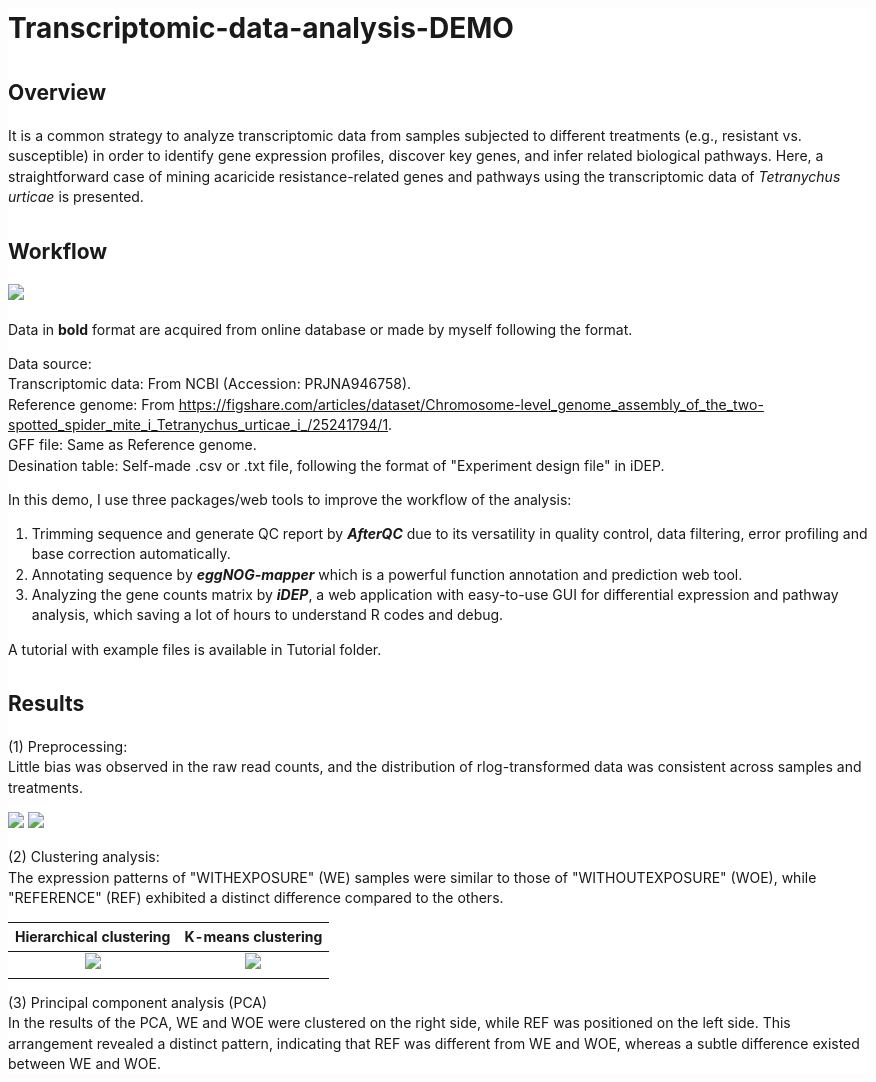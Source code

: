 # Transcriptomic-data-analysis-DEMO
## Overview
It is a common strategy to analyze transcriptomic data from samples subjected to different treatments (e.g., resistant vs. susceptible) in order to identify gene expression profiles, discover key genes, and infer related biological pathways. Here, a straightforward case of mining acaricide resistance-related genes and pathways using the transcriptomic data of _Tetranychus urticae_ is presented.

## Workflow
<img src="https://github.com/TK-CamBaz/Transcriptomic-data-analysis-DEMO/blob/main/Content/flowchart.png" width="450">

Data in **bold** format are acquired from online database or made by myself following the format.

Data source:  
Transcriptomic data: From NCBI (Accession: PRJNA946758).  
Reference genome: From https://figshare.com/articles/dataset/Chromosome-level_genome_assembly_of_the_two-spotted_spider_mite_i_Tetranychus_urticae_i_/25241794/1.  
GFF file: Same as Reference genome.  
Desination table: Self-made .csv or .txt file, following the format of "Experiment design file" in iDEP.  

In this demo, I use three packages/web tools to improve the workflow of the analysis:  
1. Trimming sequence and generate QC report by _**AfterQC**_ due to its versatility in quality control, data filtering, error profiling and base correction automatically.  
2. Annotating sequence by _**eggNOG-mapper**_ which is a powerful function annotation and prediction web tool.  
3. Analyzing the gene counts matrix by _**iDEP**_, a web application with easy-to-use GUI for differential expression and pathway analysis, which saving a lot of hours to understand R codes and debug.  

A tutorial with example files is available in Tutorial folder.  

## Results
(1) Preprocessing:  
Little bias was observed in the raw read counts, and the distribution of rlog-transformed data was consistent across samples and treatments.    

<img src="https://github.com/TK-CamBaz/Transcriptomic-data-analysis-DEMO/blob/main/Content/raw_counts_barplot.png" width="450">

<img src="https://github.com/TK-CamBaz/Transcriptomic-data-analysis-DEMO/blob/main/Content/transformed_boxplot.png" width="450">

(2) Clustering analysis:  
The expression patterns of "WITHEXPOSURE" (WE) samples were similar to those of "WITHOUTEXPOSURE" (WOE), while "REFERENCE" (REF) exhibited a distinct difference compared to the others.  

Hierarchical clustering    |  K-means clustering
:-------------------------:|:-------------------------:
<img src="https://github.com/TK-CamBaz/Transcriptomic-data-analysis-DEMO/blob/main/Content/heatmap_main_H.png"  height=250>|<img src="https://github.com/TK-CamBaz/Transcriptomic-data-analysis-DEMO/blob/main/Content/heatmap_main_K.png" height=250>

(3) Principal component analysis (PCA)  
In the results of the PCA, WE and WOE were clustered on the right side, while REF was positioned on the left side. This arrangement revealed a distinct pattern, indicating that REF was different from WE and WOE, whereas a subtle difference existed between WE and WOE.
